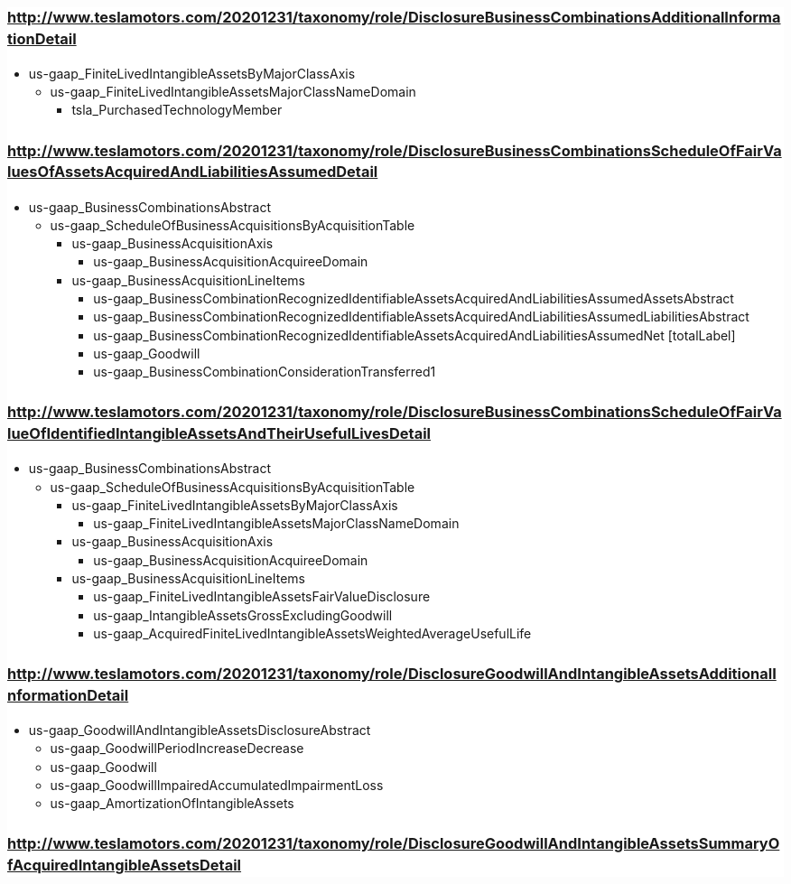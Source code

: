 ### http://www.teslamotors.com/20201231/taxonomy/role/DisclosureBusinessCombinationsAdditionalInformationDetail

- us-gaap_FiniteLivedIntangibleAssetsByMajorClassAxis
  - us-gaap_FiniteLivedIntangibleAssetsMajorClassNameDomain
    - tsla_PurchasedTechnologyMember

### http://www.teslamotors.com/20201231/taxonomy/role/DisclosureBusinessCombinationsScheduleOfFairValuesOfAssetsAcquiredAndLiabilitiesAssumedDetail

- us-gaap_BusinessCombinationsAbstract
  - us-gaap_ScheduleOfBusinessAcquisitionsByAcquisitionTable
    - us-gaap_BusinessAcquisitionAxis
      - us-gaap_BusinessAcquisitionAcquireeDomain
    - us-gaap_BusinessAcquisitionLineItems
      - us-gaap_BusinessCombinationRecognizedIdentifiableAssetsAcquiredAndLiabilitiesAssumedAssetsAbstract
      - us-gaap_BusinessCombinationRecognizedIdentifiableAssetsAcquiredAndLiabilitiesAssumedLiabilitiesAbstract
      - us-gaap_BusinessCombinationRecognizedIdentifiableAssetsAcquiredAndLiabilitiesAssumedNet [totalLabel]
      - us-gaap_Goodwill
      - us-gaap_BusinessCombinationConsiderationTransferred1

### http://www.teslamotors.com/20201231/taxonomy/role/DisclosureBusinessCombinationsScheduleOfFairValueOfIdentifiedIntangibleAssetsAndTheirUsefulLivesDetail

- us-gaap_BusinessCombinationsAbstract
  - us-gaap_ScheduleOfBusinessAcquisitionsByAcquisitionTable
    - us-gaap_FiniteLivedIntangibleAssetsByMajorClassAxis
      - us-gaap_FiniteLivedIntangibleAssetsMajorClassNameDomain
    - us-gaap_BusinessAcquisitionAxis
      - us-gaap_BusinessAcquisitionAcquireeDomain
    - us-gaap_BusinessAcquisitionLineItems
      - us-gaap_FiniteLivedIntangibleAssetsFairValueDisclosure
      - us-gaap_IntangibleAssetsGrossExcludingGoodwill
      - us-gaap_AcquiredFiniteLivedIntangibleAssetsWeightedAverageUsefulLife

### http://www.teslamotors.com/20201231/taxonomy/role/DisclosureGoodwillAndIntangibleAssetsAdditionalInformationDetail

- us-gaap_GoodwillAndIntangibleAssetsDisclosureAbstract
  - us-gaap_GoodwillPeriodIncreaseDecrease
  - us-gaap_Goodwill
  - us-gaap_GoodwillImpairedAccumulatedImpairmentLoss
  - us-gaap_AmortizationOfIntangibleAssets

### http://www.teslamotors.com/20201231/taxonomy/role/DisclosureGoodwillAndIntangibleAssetsSummaryOfAcquiredIntangibleAssetsDetail
